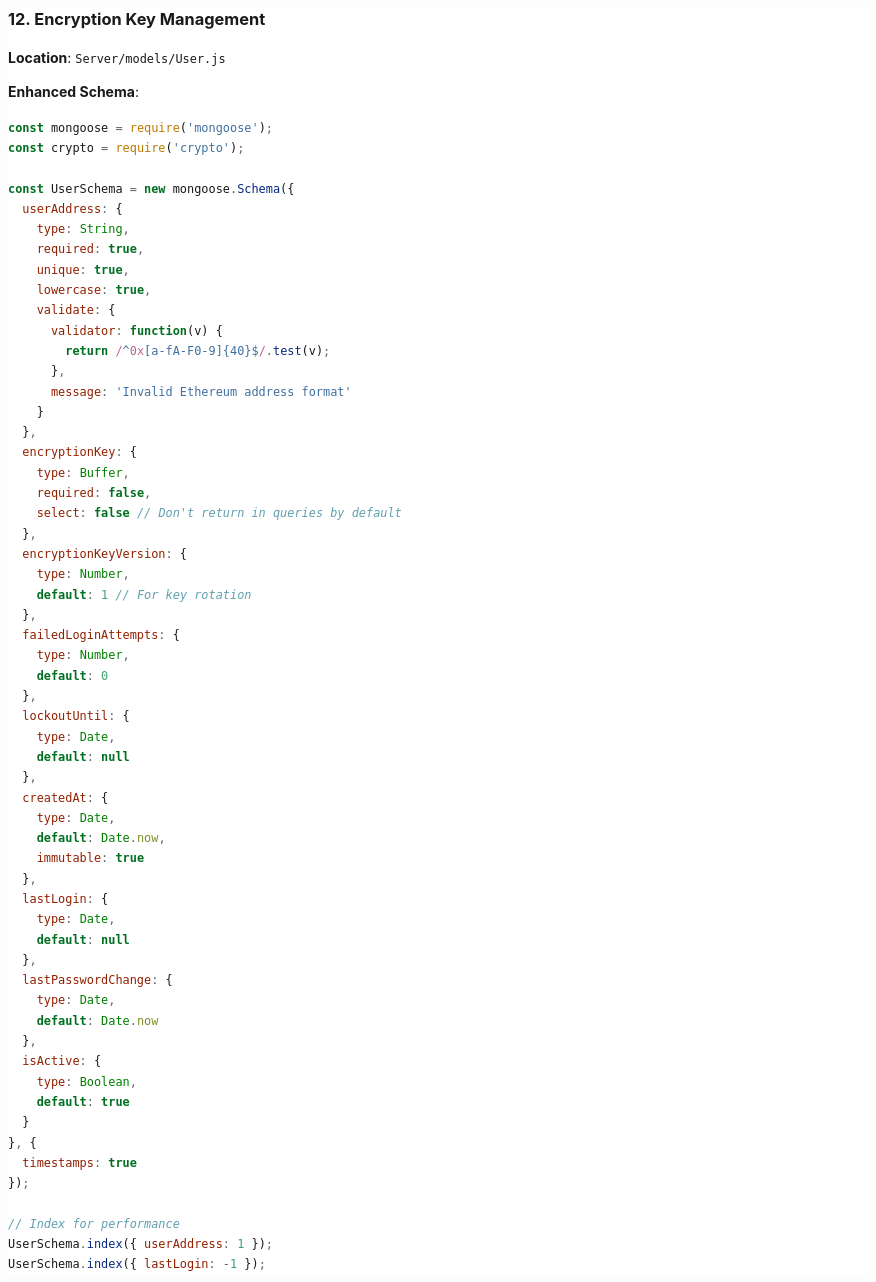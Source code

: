 ### 12. **Encryption Key Management**
**Location**: `Server/models/User.js`

**Enhanced Schema**:
```javascript
const mongoose = require('mongoose');
const crypto = require('crypto');

const UserSchema = new mongoose.Schema({
  userAddress: {
    type: String,
    required: true,
    unique: true,
    lowercase: true,
    validate: {
      validator: function(v) {
        return /^0x[a-fA-F0-9]{40}$/.test(v);
      },
      message: 'Invalid Ethereum address format'
    }
  },
  encryptionKey: {
    type: Buffer,
    required: false,
    select: false // Don't return in queries by default
  },
  encryptionKeyVersion: {
    type: Number,
    default: 1 // For key rotation
  },
  failedLoginAttempts: {
    type: Number,
    default: 0
  },
  lockoutUntil: {
    type: Date,
    default: null
  },
  createdAt: {
    type: Date,
    default: Date.now,
    immutable: true
  },
  lastLogin: {
    type: Date,
    default: null
  },
  lastPasswordChange: {
    type: Date,
    default: Date.now
  },
  isActive: {
    type: Boolean,
    default: true
  }
}, {
  timestamps: true
});

// Index for performance
UserSchema.index({ userAddress: 1 });
UserSchema.index({ lastLogin: -1 });

```